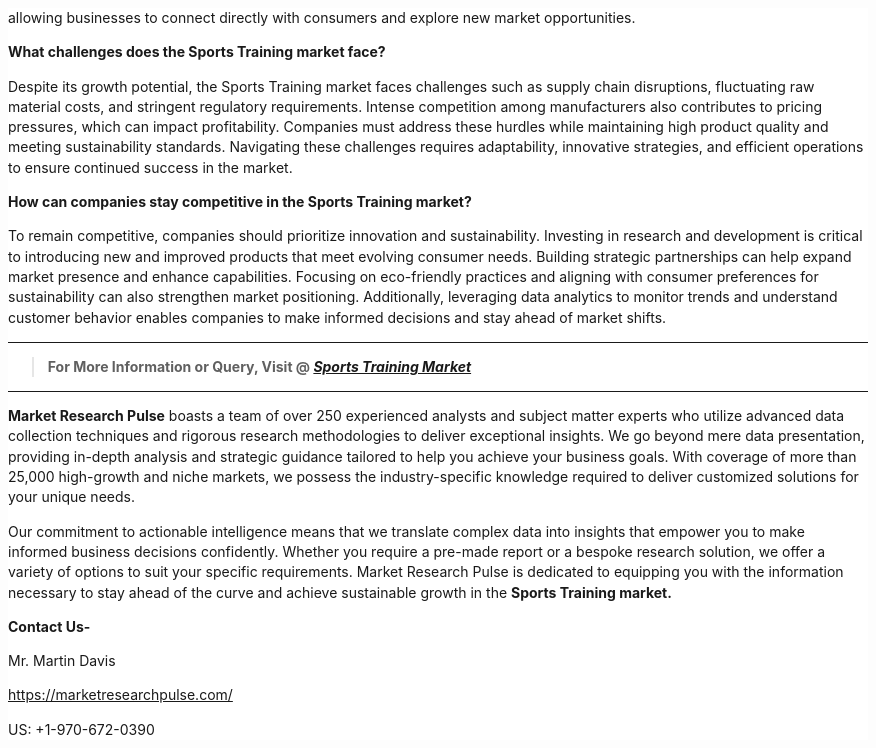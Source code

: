allowing businesses to connect directly with consumers and explore new market opportunities.</p><p><strong>What challenges does the Sports Training market face?</strong></p><p>Despite its growth potential, the Sports Training market faces challenges such as supply chain disruptions, fluctuating raw material costs, and stringent regulatory requirements. Intense competition among manufacturers also contributes to pricing pressures, which can impact profitability. Companies must address these hurdles while maintaining high product quality and meeting sustainability standards. Navigating these challenges requires adaptability, innovative strategies, and efficient operations to ensure continued success in the market.</p><p><strong>How can companies stay competitive in the Sports Training market?</strong></p><p>To remain competitive, companies should prioritize innovation and sustainability. Investing in research and development is critical to introducing new and improved products that meet evolving consumer needs. Building strategic partnerships can help expand market presence and enhance capabilities. Focusing on eco-friendly practices and aligning with consumer preferences for sustainability can also strengthen market positioning. Additionally, leveraging data analytics to monitor trends and understand customer behavior enables companies to make informed decisions and stay ahead of market shifts.</p><hr /><blockquote><p><strong>For More Information or Query, Visit @&nbsp;<em><a href="https://marketresearchpulse.com/report/10409/sports-training-market?utm_source=Linkedin&utm_medium=0114">Sports Training Market</a></em></strong></p></blockquote><hr /><p><strong>Market Research Pulse</strong> boasts a team of over 250 experienced analysts and subject matter experts who utilize advanced data collection techniques and rigorous research methodologies to deliver exceptional insights. We go beyond mere data presentation, providing in-depth analysis and strategic guidance tailored to help you achieve your business goals. With coverage of more than 25,000 high-growth and niche markets, we possess the industry-specific knowledge required to deliver customized solutions for your unique needs.</p><p>Our commitment to actionable intelligence means that we translate complex data into insights that empower you to make informed business decisions confidently. Whether you require a pre-made report or a bespoke research solution, we offer a variety of options to suit your specific requirements. Market Research Pulse is dedicated to equipping you with the information necessary to stay ahead of the curve and achieve sustainable growth in the <strong>Sports Training market.</strong></p><p><strong>Contact Us-</strong></p><p>Mr. Martin Davis</p><p>https://marketresearchpulse.com/</p><p>US: +1-970-672-0390</p>
